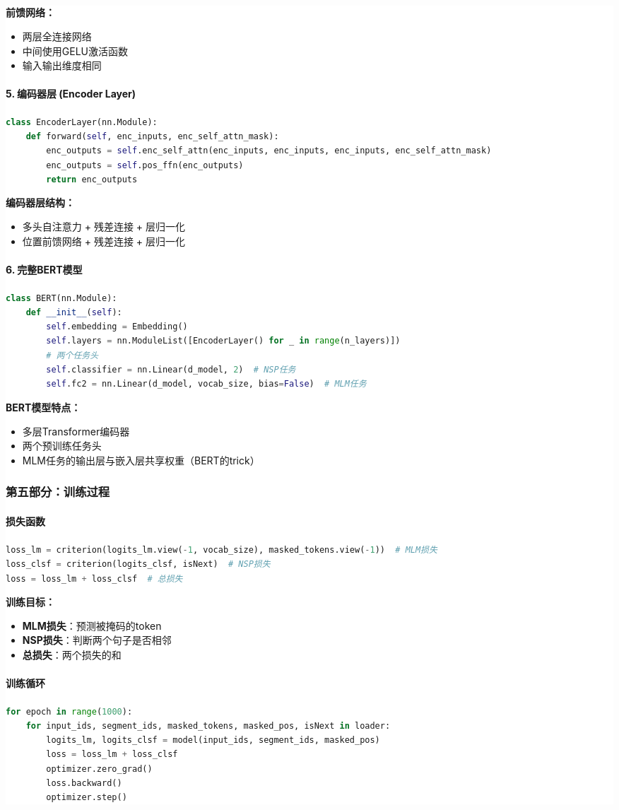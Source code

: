 **前馈网络：**
- 两层全连接网络
- 中间使用GELU激活函数
- 输入输出维度相同

#### 5. 编码器层 (Encoder Layer)
```python
class EncoderLayer(nn.Module):
    def forward(self, enc_inputs, enc_self_attn_mask):
        enc_outputs = self.enc_self_attn(enc_inputs, enc_inputs, enc_inputs, enc_self_attn_mask)
        enc_outputs = self.pos_ffn(enc_outputs)
        return enc_outputs
```

**编码器层结构：**
- 多头自注意力 + 残差连接 + 层归一化
- 位置前馈网络 + 残差连接 + 层归一化

#### 6. 完整BERT模型
```python
class BERT(nn.Module):
    def __init__(self):
        self.embedding = Embedding()
        self.layers = nn.ModuleList([EncoderLayer() for _ in range(n_layers)])
        # 两个任务头
        self.classifier = nn.Linear(d_model, 2)  # NSP任务
        self.fc2 = nn.Linear(d_model, vocab_size, bias=False)  # MLM任务
```

**BERT模型特点：**
- 多层Transformer编码器
- 两个预训练任务头
- MLM任务的输出层与嵌入层共享权重（BERT的trick）

### 第五部分：训练过程

#### 损失函数
```python
loss_lm = criterion(logits_lm.view(-1, vocab_size), masked_tokens.view(-1))  # MLM损失
loss_clsf = criterion(logits_clsf, isNext)  # NSP损失
loss = loss_lm + loss_clsf  # 总损失
```

**训练目标：**
- **MLM损失**：预测被掩码的token
- **NSP损失**：判断两个句子是否相邻
- **总损失**：两个损失的和

#### 训练循环
```python
for epoch in range(1000):
    for input_ids, segment_ids, masked_tokens, masked_pos, isNext in loader:
        logits_lm, logits_clsf = model(input_ids, segment_ids, masked_pos)
        loss = loss_lm + loss_clsf
        optimizer.zero_grad()
        loss.backward()
        optimizer.step()
```
